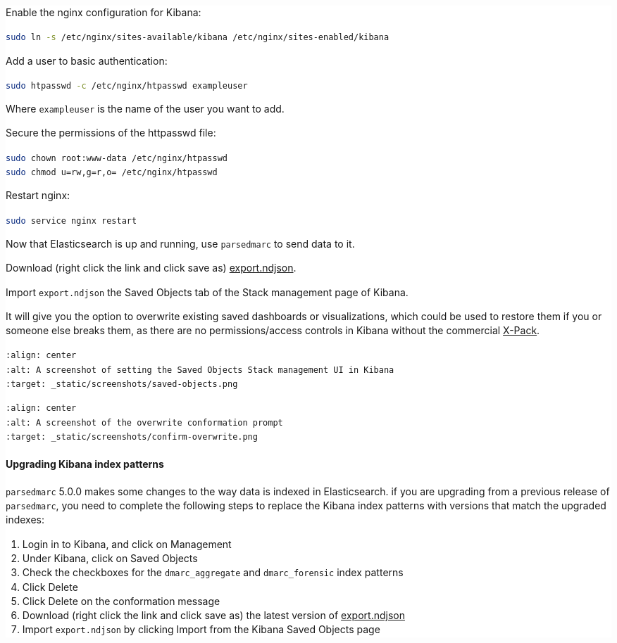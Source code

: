 Enable the nginx configuration for Kibana:

```bash
sudo ln -s /etc/nginx/sites-available/kibana /etc/nginx/sites-enabled/kibana
```

Add a user to basic authentication:

```bash
sudo htpasswd -c /etc/nginx/htpasswd exampleuser
```

Where `exampleuser` is the name of the user you want to add.

Secure the permissions of the httpasswd file:

```bash
sudo chown root:www-data /etc/nginx/htpasswd
sudo chmod u=rw,g=r,o= /etc/nginx/htpasswd
```

Restart nginx:

```bash
sudo service nginx restart
```

Now that Elasticsearch is up and running, use `parsedmarc` to send data to
it.

Download (right click the link and click save as) [export.ndjson].

Import `export.ndjson` the Saved Objects tab of the Stack management
page of Kibana.

It will give you the option to overwrite existing saved dashboards or
visualizations, which could be used to restore them if you or someone else
breaks them, as there are no permissions/access controls in Kibana without
the commercial [X-Pack].

```{image} _static/screenshots/saved-objects.png
:align: center
:alt: A screenshot of setting the Saved Objects Stack management UI in Kibana
:target: _static/screenshots/saved-objects.png
```

```{image} _static/screenshots/confirm-overwrite.png
:align: center
:alt: A screenshot of the overwrite conformation prompt
:target: _static/screenshots/confirm-overwrite.png
```

#### Upgrading Kibana index patterns

`parsedmarc` 5.0.0 makes some changes to the way data is indexed in
Elasticsearch. if you are upgrading from a previous release of
`parsedmarc`, you need to complete the following steps to replace the
Kibana index patterns with versions that match the upgraded indexes:

1. Login in to Kibana, and click on Management
2. Under Kibana, click on Saved Objects
3. Check the checkboxes for the `dmarc_aggregate` and `dmarc_forensic`
   index patterns
4. Click Delete
5. Click Delete on the conformation message
6. Download (right click the link and click save as)
   the latest version of [export.ndjson]
7. Import `export.ndjson` by clicking Import from the Kibana
   Saved Objects page


[cloudflare's public resolvers]: https://1.1.1.1/
[contributors]: https://github.com/domainaware/parsedmarc/graphs/contributors
[creative commons attribution 4.0 international license]: https://creativecommons.org/licenses/by/4.0/
[demystifying dmarc]: https://seanthegeek.net/459/demystifying-dmarc/
[elasticsearch]: https://www.elastic.co/guide/en/elasticsearch/reference/current/rpm.html
[export.ndjson]: https://raw.githubusercontent.com/domainaware/parsedmarc/master/kibana/export.ndjson
[geoipupdate]: https://github.com/maxmind/geoipupdate
[geoipupdate releases page on github]: https://github.com/maxmind/geoipupdate/releases
[http event collector (hec)]: http://docs.splunk.com/Documentation/Splunk/latest/Data/AboutHEC
[ip to country lite database]: https://db-ip.com/db/download/ip-to-country-lite
[issues]: https://github.com/domainaware/parsedmarc/issues
[joe nelson]: https://begriffs.com/posts/2018-09-18-dmarc-mailing-list.html
[kibana]: https://www.elastic.co/guide/en/kibana/current/rpm.html
[license keys]: https://www.maxmind.com/en/accounts/current/license-key
[listserv 16.0-2017a]: https://www.lsoft.com/news/dmarc-issue1-2018.asp
[maxmind geoipupdate page]: https://dev.maxmind.com/geoip/geoipupdate/
[maxmind geolite2 country database]: https://dev.maxmind.com/geoip/geolite2-free-geolocation-data
[modern auth/multi-factor authentication]: http://davmail.sourceforge.net/faq.html
[readonlyrest]: https://readonlyrest.com/
[registering for a free geolite2 account]: https://www.maxmind.com/en/geolite2/signup
[rfc 2369]: https://tools.ietf.org/html/rfc2369
[rfc 2919]: https://tools.ietf.org/html/rfc2919
[to comply with various privacy regulations]: https://blog.maxmind.com/2019/12/18/significant-changes-to-accessing-and-using-geolite2-databases/
[url encoded]: https://en.wikipedia.org/wiki/Percent-encoding#Percent-encoding_reserved_characters
[x-pack]: https://www.elastic.co/products/x-pack
[xml files]: https://github.com/domainaware/parsedmarc/tree/master/splunk